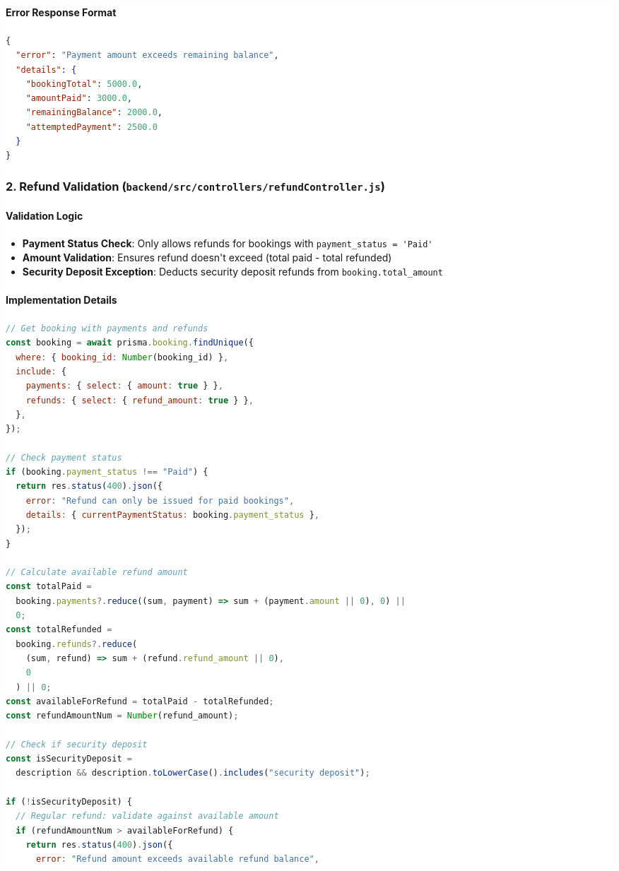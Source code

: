 
#### Error Response Format

```json
{
  "error": "Payment amount exceeds remaining balance",
  "details": {
    "bookingTotal": 5000.0,
    "amountPaid": 3000.0,
    "remainingBalance": 2000.0,
    "attemptedPayment": 2500.0
  }
}
```

### 2. Refund Validation (`backend/src/controllers/refundController.js`)

#### Validation Logic

- **Payment Status Check**: Only allows refunds for bookings with `payment_status = 'Paid'`
- **Amount Validation**: Ensures refund doesn't exceed (total paid - total refunded)
- **Security Deposit Exception**: Deducts security deposit refunds from `booking.total_amount`

#### Implementation Details

```javascript
// Get booking with payments and refunds
const booking = await prisma.booking.findUnique({
  where: { booking_id: Number(booking_id) },
  include: {
    payments: { select: { amount: true } },
    refunds: { select: { refund_amount: true } },
  },
});

// Check payment status
if (booking.payment_status !== "Paid") {
  return res.status(400).json({
    error: "Refund can only be issued for paid bookings",
    details: { currentPaymentStatus: booking.payment_status },
  });
}

// Calculate available refund amount
const totalPaid =
  booking.payments?.reduce((sum, payment) => sum + (payment.amount || 0), 0) ||
  0;
const totalRefunded =
  booking.refunds?.reduce(
    (sum, refund) => sum + (refund.refund_amount || 0),
    0
  ) || 0;
const availableForRefund = totalPaid - totalRefunded;
const refundAmountNum = Number(refund_amount);

// Check if security deposit
const isSecurityDeposit =
  description && description.toLowerCase().includes("security deposit");

if (!isSecurityDeposit) {
  // Regular refund: validate against available amount
  if (refundAmountNum > availableForRefund) {
    return res.status(400).json({
      error: "Refund amount exceeds available refund balance",
```